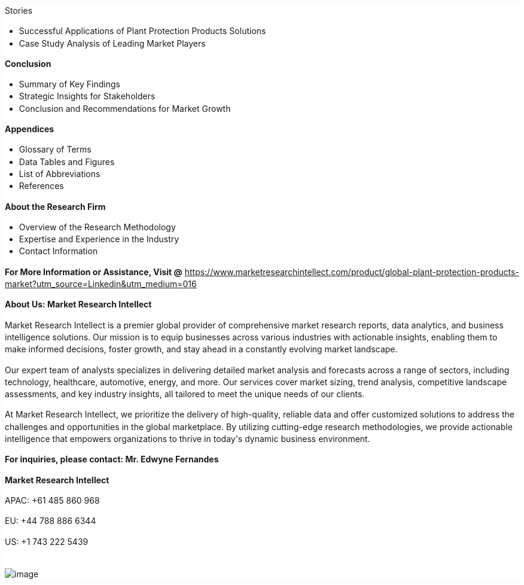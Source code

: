 Stories</strong></p><ul><li>Successful Applications of Plant Protection Products Solutions</li><li>Case Study Analysis of Leading Market Players</li></ul><p><strong>Conclusion</strong></p><ul><li>Summary of Key Findings</li><li>Strategic Insights for Stakeholders</li><li>Conclusion and Recommendations for Market Growth</li></ul><p><strong>Appendices</strong></p><ul><li>Glossary of Terms</li><li>Data Tables and Figures</li><li>List of Abbreviations</li><li>References</li></ul><p><strong>About the Research Firm</strong></p><ul><li>Overview of the Research Methodology</li><li>Expertise and Experience in the Industry</li><li>Contact Information</li></ul></div><div class="article-main__content" data-test-id="publishing-text-block"><p><span class="font-[700]"><strong>For More Information or Assistance, Visit @</strong>&nbsp;<a href="https://www.marketresearchintellect.com/product/global-plant-protection-products-market?utm_source=Linkedin&utm_medium=016">https://www.marketresearchintellect.com/product/global-plant-protection-products-market?utm_source=Linkedin&utm_medium=016</a></span></p><p><strong>About Us: Market Research Intellect</strong></p><p>Market Research Intellect is a premier global provider of comprehensive market research reports, data analytics, and business intelligence solutions. Our mission is to equip businesses across various industries with actionable insights, enabling them to make informed decisions, foster growth, and stay ahead in a constantly evolving market landscape.</p><p>Our expert team of analysts specializes in delivering detailed market analysis and forecasts across a range of sectors, including technology, healthcare, automotive, energy, and more. Our services cover market sizing, trend analysis, competitive landscape assessments, and key industry insights, all tailored to meet the unique needs of our clients.</p><p>At Market Research Intellect, we prioritize the delivery of high-quality, reliable data and offer customized solutions to address the challenges and opportunities in the global marketplace. By utilizing cutting-edge research methodologies, we provide actionable intelligence that empowers organizations to thrive in today's dynamic business environment.</p><p><strong>For inquiries, please contact: Mr. Edwyne Fernandes</strong></p><p><strong>Market Research Intellect</strong></p><p>APAC: +61 485 860 968</p><p>EU: +44 788 886 6344</p><p>US: +1 743 222 5439</p></div><div class="article-main__content" data-test-id="publishing-text-block">&nbsp;</div>
![image](https://github.com/user-attachments/assets/f835e18d-191a-40f6-95c0-3da48a241270)
